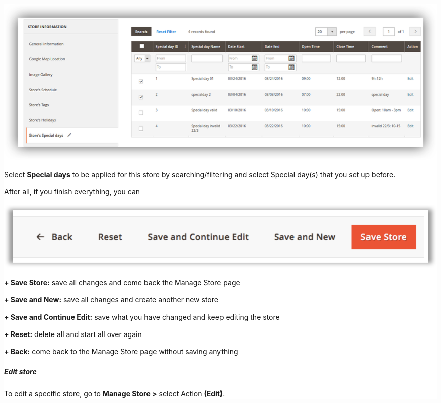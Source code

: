 ![](./storepickup/i18.png?raw=true)

Select **Special days** to be applied for this store by searching/filtering and select Special day(s) that you set up before.

After all, if you finish everything, you can

![](./storepickup/i19.png?raw=true)

**+ Save Store:**  save all changes and come back the Manage Store page

**+ Save and New:** save all changes and create another new store

**+ Save and Continue Edit:** save what you have changed and keep editing the store

**+ Reset:** delete all and start all over again

**+ Back:** come back to the Manage Store page without saving anything

##### Edit store

To edit a specific store, go to **Manage Store >** select Action **(Edit)**. 
